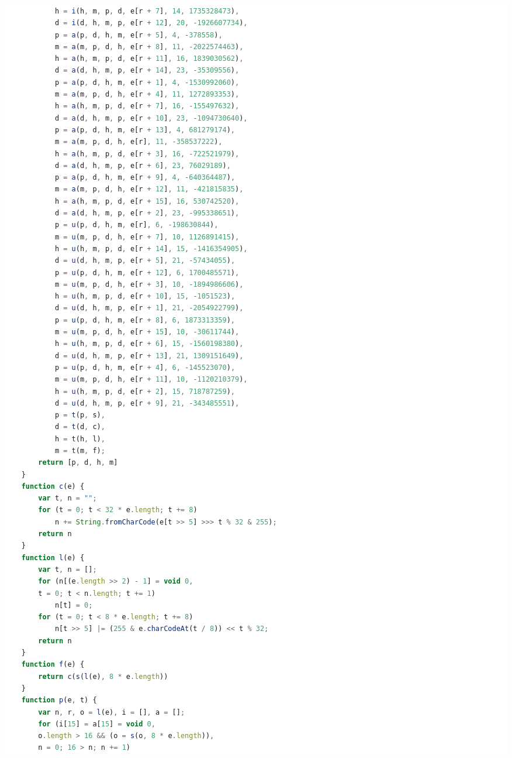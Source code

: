 ```javascript
            h = i(h, m, p, d, e[r + 7], 14, 1735328473),
            d = i(d, h, m, p, e[r + 12], 20, -1926607734),
            p = a(p, d, h, m, e[r + 5], 4, -378558),
            m = a(m, p, d, h, e[r + 8], 11, -2022574463),
            h = a(h, m, p, d, e[r + 11], 16, 1839030562),
            d = a(d, h, m, p, e[r + 14], 23, -35309556),
            p = a(p, d, h, m, e[r + 1], 4, -1530992060),
            m = a(m, p, d, h, e[r + 4], 11, 1272893353),
            h = a(h, m, p, d, e[r + 7], 16, -155497632),
            d = a(d, h, m, p, e[r + 10], 23, -1094730640),
            p = a(p, d, h, m, e[r + 13], 4, 681279174),
            m = a(m, p, d, h, e[r], 11, -358537222),
            h = a(h, m, p, d, e[r + 3], 16, -722521979),
            d = a(d, h, m, p, e[r + 6], 23, 76029189),
            p = a(p, d, h, m, e[r + 9], 4, -640364487),
            m = a(m, p, d, h, e[r + 12], 11, -421815835),
            h = a(h, m, p, d, e[r + 15], 16, 530742520),
            d = a(d, h, m, p, e[r + 2], 23, -995338651),
            p = u(p, d, h, m, e[r], 6, -198630844),
            m = u(m, p, d, h, e[r + 7], 10, 1126891415),
            h = u(h, m, p, d, e[r + 14], 15, -1416354905),
            d = u(d, h, m, p, e[r + 5], 21, -57434055),
            p = u(p, d, h, m, e[r + 12], 6, 1700485571),
            m = u(m, p, d, h, e[r + 3], 10, -1894986606),
            h = u(h, m, p, d, e[r + 10], 15, -1051523),
            d = u(d, h, m, p, e[r + 1], 21, -2054922799),
            p = u(p, d, h, m, e[r + 8], 6, 1873313359),
            m = u(m, p, d, h, e[r + 15], 10, -30611744),
            h = u(h, m, p, d, e[r + 6], 15, -1560198380),
            d = u(d, h, m, p, e[r + 13], 21, 1309151649),
            p = u(p, d, h, m, e[r + 4], 6, -145523070),
            m = u(m, p, d, h, e[r + 11], 10, -1120210379),
            h = u(h, m, p, d, e[r + 2], 15, 718787259),
            d = u(d, h, m, p, e[r + 9], 21, -343485551),
            p = t(p, s),
            d = t(d, c),
            h = t(h, l),
            m = t(m, f);
        return [p, d, h, m]
    }
    function c(e) {
        var t, n = "";
        for (t = 0; t < 32 * e.length; t += 8)
            n += String.fromCharCode(e[t >> 5] >>> t % 32 & 255);
        return n
    }
    function l(e) {
        var t, n = [];
        for (n[(e.length >> 2) - 1] = void 0,
        t = 0; t < n.length; t += 1)
            n[t] = 0;
        for (t = 0; t < 8 * e.length; t += 8)
            n[t >> 5] |= (255 & e.charCodeAt(t / 8)) << t % 32;
        return n
    }
    function f(e) {
        return c(s(l(e), 8 * e.length))
    }
    function p(e, t) {
        var n, r, o = l(e), i = [], a = [];
        for (i[15] = a[15] = void 0,
        o.length > 16 && (o = s(o, 8 * e.length)),
        n = 0; 16 > n; n += 1)
```
